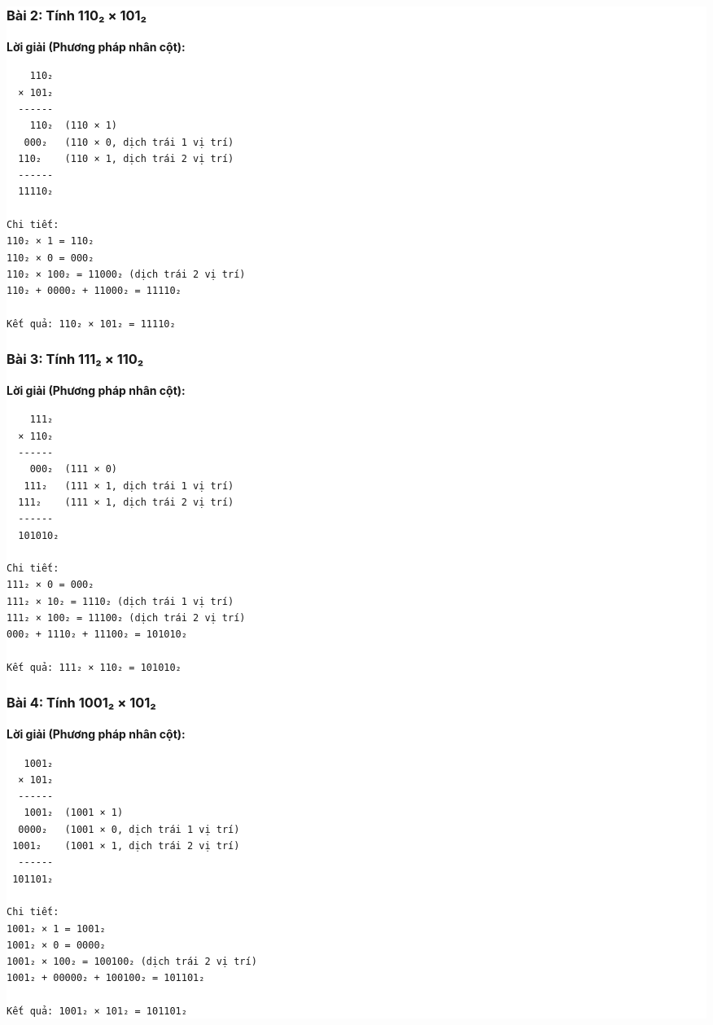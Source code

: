 ### Bài 2: Tính 110₂ × 101₂

**Lời giải (Phương pháp nhân cột):**
```
    110₂
  × 101₂
  ------
    110₂  (110 × 1)
   000₂   (110 × 0, dịch trái 1 vị trí)
  110₂    (110 × 1, dịch trái 2 vị trí)
  ------
  11110₂

Chi tiết:
110₂ × 1 = 110₂
110₂ × 0 = 000₂
110₂ × 100₂ = 11000₂ (dịch trái 2 vị trí)
110₂ + 0000₂ + 11000₂ = 11110₂

Kết quả: 110₂ × 101₂ = 11110₂
```

### Bài 3: Tính 111₂ × 110₂

**Lời giải (Phương pháp nhân cột):**
```
    111₂
  × 110₂
  ------
    000₂  (111 × 0)
   111₂   (111 × 1, dịch trái 1 vị trí)
  111₂    (111 × 1, dịch trái 2 vị trí)
  ------
  101010₂

Chi tiết:
111₂ × 0 = 000₂
111₂ × 10₂ = 1110₂ (dịch trái 1 vị trí)
111₂ × 100₂ = 11100₂ (dịch trái 2 vị trí)
000₂ + 1110₂ + 11100₂ = 101010₂

Kết quả: 111₂ × 110₂ = 101010₂
```

### Bài 4: Tính 1001₂ × 101₂

**Lời giải (Phương pháp nhân cột):**
```
   1001₂
  × 101₂
  ------
   1001₂  (1001 × 1)
  0000₂   (1001 × 0, dịch trái 1 vị trí)
 1001₂    (1001 × 1, dịch trái 2 vị trí)
  ------
 101101₂

Chi tiết:
1001₂ × 1 = 1001₂
1001₂ × 0 = 0000₂
1001₂ × 100₂ = 100100₂ (dịch trái 2 vị trí)
1001₂ + 00000₂ + 100100₂ = 101101₂

Kết quả: 1001₂ × 101₂ = 101101₂
```